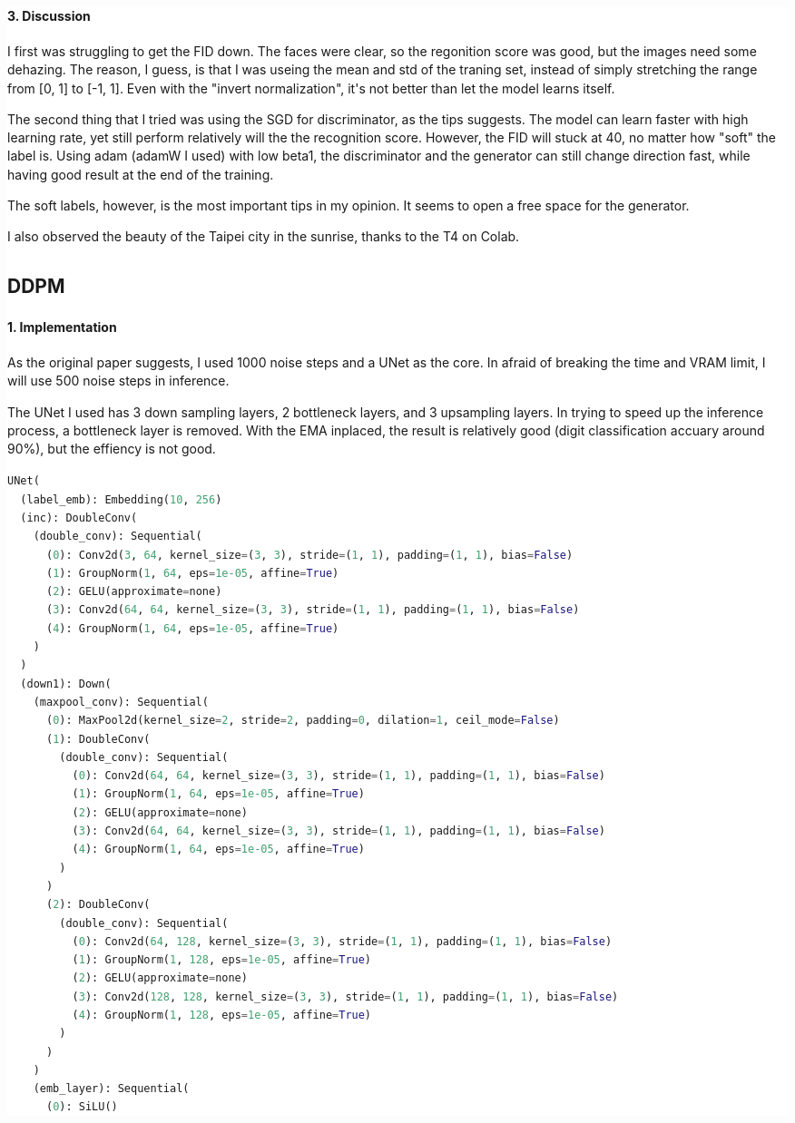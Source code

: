 #### 3. Discussion

I first was struggling to get the FID down. The faces were clear, so the regonition score was good, but the images need some dehazing. The reason, I guess, is that I was useing the mean and std of the traning set, instead of simply stretching the range from [0, 1] to [-1, 1]. Even with the "invert normalization", it's not better than let the model learns itself.

The second thing that I tried was using the SGD for discriminator, as the tips suggests. The model can learn faster with high learning rate, yet still perform relatively will the the recognition score. However, the FID will stuck at 40, no matter how "soft" the label is. Using adam (adamW I used) with low beta1, the discriminator and the generator can still change direction fast, while having good result at the end of the training.

The soft labels, however, is the most important tips in my opinion. It seems to open a free space for the generator.

I also observed the beauty of the Taipei city in the sunrise, thanks to the T4 on Colab.



## DDPM

#### 1. Implementation

As the original paper suggests, I used 1000 noise steps and a UNet as the core. In afraid of breaking the time and VRAM limit, I will use 500 noise steps in inference.

The UNet I used has 3 down sampling layers, 2 bottleneck layers, and 3 upsampling layers. In trying to speed up the inference process, a bottleneck layer is removed. With the EMA inplaced, the result is relatively good (digit classification accuary around 90%), but the effiency is not good.

```python
UNet(
  (label_emb): Embedding(10, 256)
  (inc): DoubleConv(
    (double_conv): Sequential(
      (0): Conv2d(3, 64, kernel_size=(3, 3), stride=(1, 1), padding=(1, 1), bias=False)
      (1): GroupNorm(1, 64, eps=1e-05, affine=True)
      (2): GELU(approximate=none)
      (3): Conv2d(64, 64, kernel_size=(3, 3), stride=(1, 1), padding=(1, 1), bias=False)
      (4): GroupNorm(1, 64, eps=1e-05, affine=True)
    )
  )
  (down1): Down(
    (maxpool_conv): Sequential(
      (0): MaxPool2d(kernel_size=2, stride=2, padding=0, dilation=1, ceil_mode=False)
      (1): DoubleConv(
        (double_conv): Sequential(
          (0): Conv2d(64, 64, kernel_size=(3, 3), stride=(1, 1), padding=(1, 1), bias=False)
          (1): GroupNorm(1, 64, eps=1e-05, affine=True)
          (2): GELU(approximate=none)
          (3): Conv2d(64, 64, kernel_size=(3, 3), stride=(1, 1), padding=(1, 1), bias=False)
          (4): GroupNorm(1, 64, eps=1e-05, affine=True)
        )
      )
      (2): DoubleConv(
        (double_conv): Sequential(
          (0): Conv2d(64, 128, kernel_size=(3, 3), stride=(1, 1), padding=(1, 1), bias=False)
          (1): GroupNorm(1, 128, eps=1e-05, affine=True)
          (2): GELU(approximate=none)
          (3): Conv2d(128, 128, kernel_size=(3, 3), stride=(1, 1), padding=(1, 1), bias=False)
          (4): GroupNorm(1, 128, eps=1e-05, affine=True)
        )
      )
    )
    (emb_layer): Sequential(
      (0): SiLU()
```